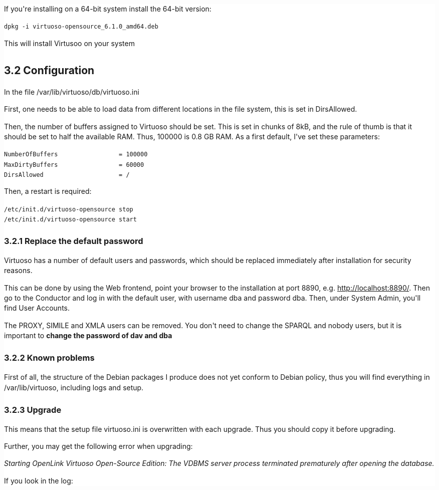 If you're installing on a 64-bit system install the 64-bit version:
        
    dpkg -i virtuoso-opensource_6.1.0_amd64.deb
    

This will install Virtusoo on your system

## 3.2 Configuration

In the file /var/lib/virtuoso/db/virtuoso.ini

First, one needs to be able to load data from different locations in the file system, this is set in DirsAllowed.

Then, the number of buffers assigned to Virtuoso should be set. This is set in chunks of 8kB, and the rule of thumb is that it should be set to half the available RAM. Thus, 100000 is 0.8 GB RAM. As a first default, I've set these parameters:

        
    NumberOfBuffers                 = 100000
    MaxDirtyBuffers                 = 60000
    DirsAllowed                     = /
    

Then, a restart is required:

        
    /etc/init.d/virtuoso-opensource stop
    /etc/init.d/virtuoso-opensource start
    

### 3.2.1 Replace the default password

Virtuoso has a number of default users and passwords, which should be replaced immediately after installation for security reasons.

This can be done by using the Web frontend, point your browser to the installation at port 8890, e.g. <http://localhost:8890/>. Then go to the Conductor and log in with the default user, with username dba and password dba. Then, under System Admin, you'll find User Accounts.

The PROXY, SIMILE and XMLA users can be removed. You don't need to change the SPARQL and nobody users, but it is important to **change the password of dav and dba**

### 3.2.2 Known problems

First of all, the structure of the Debian packages I produce does not yet conform to Debian policy, thus you will find everything in /var/lib/virtuoso, including logs and setup.

### 3.2.3 Upgrade

This means that the setup file virtuoso.ini is overwritten with each upgrade. Thus you should copy it before upgrading.

Further, you may get the following error when upgrading:

_Starting OpenLink Virtuoso Open-Source Edition: The VDBMS server process terminated prematurely after opening the database._

If you look in the log:
        